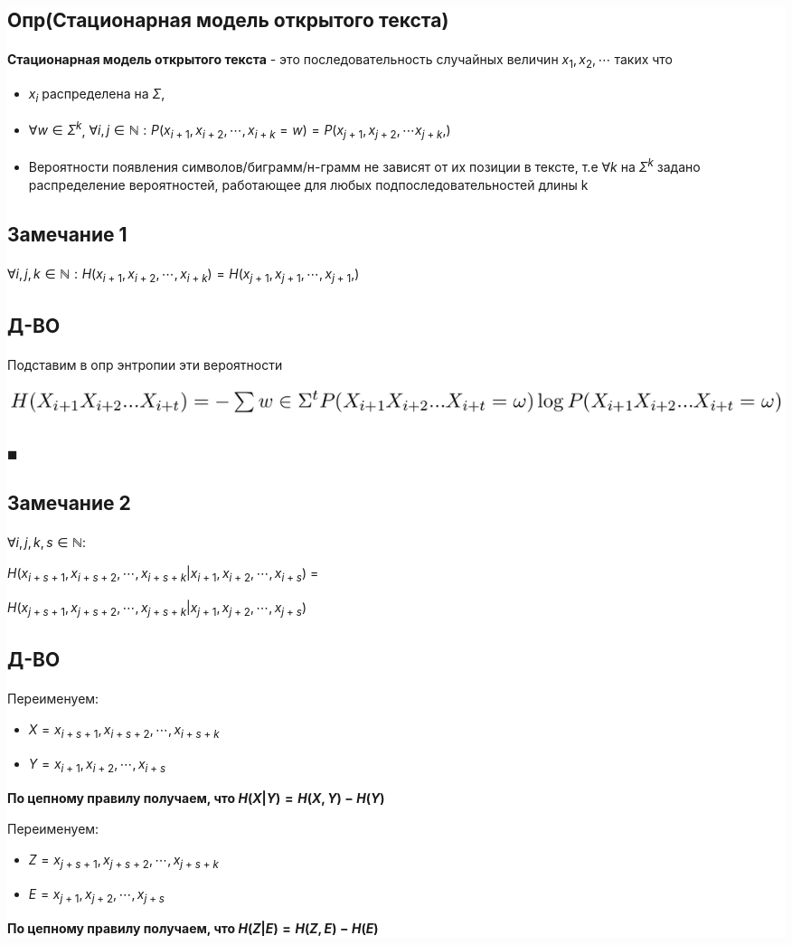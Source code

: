 ## Опр(Стационарная модель открытого текста)

**Стационарная модель открытого текста** - это последовательность случайных величин $x_1,x_2, \cdots$ таких что

* $x_i$ распределена на $\Sigma$,

* $\forall w \in \Sigma^k$, $\forall i,j \in \mathbb{N}:P(x_{i+1},x_{i+2}, \cdots, x_{i+k}=w) = P(x_{j+1},x_{j+2}, \cdots x_{j+k},)$

* Вероятности появления символов/биграмм/н-грамм не зависят от их позиции в тексте, т.е $\forall k$ на $\Sigma^k$ задано распределение вероятностей, работающее для любых подпоследовательностей длины k

## Замечание 1

$\forall i,j,k \in \mathbb{N}: H(x_{i+1}, x_{i+2}, \cdots ,x_{i+k}) = H(x_{j+1}, x_{j+1}, \cdots, x_{j+1},)$

## Д-ВО

Подставим в опр энтропии эти вероятности

![alt text](image.png)

$\blacksquare$

## Замечание 2

$\forall i,j,k,s \in \mathbb{N}$:

$H(x_{i+s+1},x_{i+s+2},\cdots, x_{i+s+k} | x_{i+1},x_{i+2},\cdots, x_{i+s})$ =

$H(x_{j+s+1},x_{j+s+2},\cdots, x_{j+s+k} | x_{j+1},x_{j+2},\cdots, x_{j+s})$

## Д-ВО

Переименуем:

* $X = x_{i+s+1},x_{i+s+2},\cdots, x_{i+s+k}$

* $Y = x_{i+1},x_{i+2},\cdots, x_{i+s}$

**По цепному правилу получаем, что $H(X|Y) = H(X,Y)-H(Y)$**

Переименуем:

* $Z = x_{j+s+1},x_{j+s+2},\cdots, x_{j+s+k}$

* $E = x_{j+1},x_{j+2},\cdots, x_{j+s}$

**По цепному правилу получаем, что $H(Z|E) = H(Z,E)-H(E)$**
